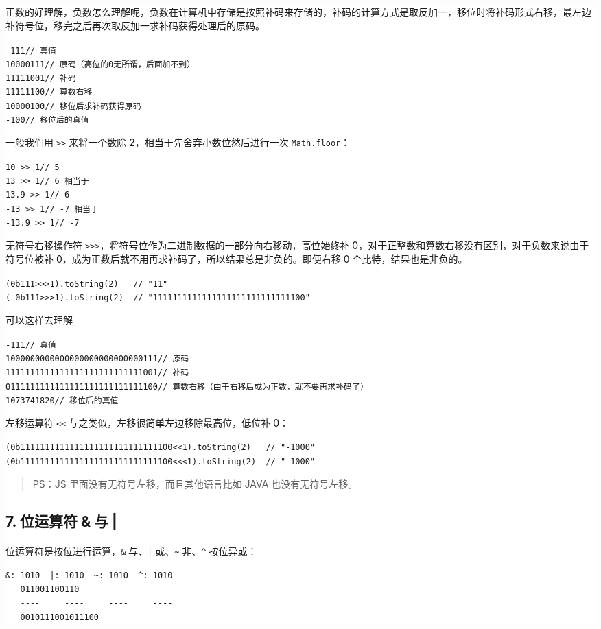 正数的好理解，负数怎么理解呢，负数在计算机中存储是按照补码来存储的，补码的计算方式是取反加一，移位时将补码形式右移，最左边补符号位，移完之后再次取反加一求补码获得处理后的原码。

```
-111// 真值
10000111// 原码（高位的0无所谓，后面加不到）
11111001// 补码
11111100// 算数右移
10000100// 移位后求补码获得原码
-100// 移位后的真值
```

一般我们用 `>>` 来将一个数除 2，相当于先舍弃小数位然后进行一次 `Math.floor`：

```
10 >> 1// 5
13 >> 1// 6 相当于
13.9 >> 1// 6
-13 >> 1// -7 相当于
-13.9 >> 1// -7
```

无符号右移操作符 `>>>`，将符号位作为二进制数据的一部分向右移动，高位始终补 0，对于正整数和算数右移没有区别，对于负数来说由于符号位被补 0，成为正数后就不用再求补码了，所以结果总是非负的。即便右移 0 个比特，结果也是非负的。

```
(0b111>>>1).toString(2)   // "11"
(-0b111>>>1).toString(2)  // "1111111111111111111111111111100"
```

可以这样去理解

```
-111// 真值
1000000000000000000000000000111// 原码
1111111111111111111111111111001// 补码
0111111111111111111111111111100// 算数右移（由于右移后成为正数，就不要再求补码了）
1073741820// 移位后的真值
```

左移运算符 `<<` 与之类似，左移很简单左边移除最高位，低位补 0：

```
(0b1111111111111111111111111111100<<1).toString(2)   // "-1000"
(0b1111111111111111111111111111100<<<1).toString(2)  // "-1000"
```

> PS：JS 里面没有无符号左移，而且其他语言比如 JAVA 也没有无符号左移。

## 7. 位运算符 & 与 |

位运算符是按位进行运算，`&` 与、`|` 或、`~` 非、`^` 按位异或：

```
&: 1010  |: 1010  ~: 1010  ^: 1010
   011001100110
   ----     ----     ----     ----
   0010111001011100
```
